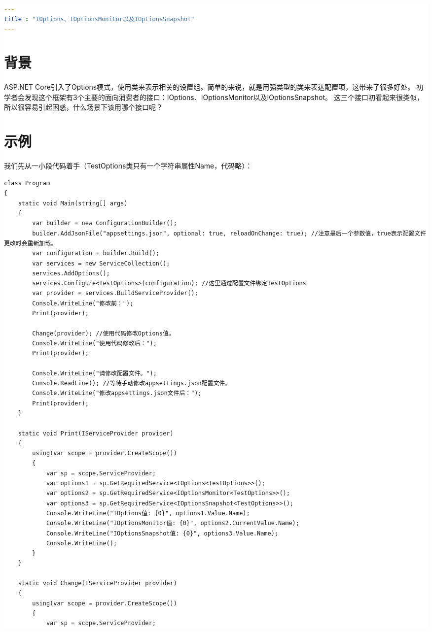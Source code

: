 ```yaml
---
title : "IOptions、IOptionsMonitor以及IOptionsSnapshot"
---
```


# 背景

ASP.NET Core引入了Options模式，使用类来表示相关的设置组。简单的来说，就是用强类型的类来表达配置项，这带来了很多好处。
初学者会发现这个框架有3个主要的面向消费者的接口：IOptions<TOptions>、IOptionsMonitor<TOptions>以及IOptionsSnapshot<TOptions>。
这三个接口初看起来很类似，所以很容易引起困惑，什么场景下该用哪个接口呢？



# 示例

我们先从一小段代码着手（TestOptions类只有一个字符串属性Name，代码略）：

```
class Program
{
    static void Main(string[] args)
    {
        var builder = new ConfigurationBuilder();
        builder.AddJsonFile("appsettings.json", optional: true, reloadOnChange: true); //注意最后一个参数值，true表示配置文件更改时会重新加载。
        var configuration = builder.Build();
        var services = new ServiceCollection();
        services.AddOptions();
        services.Configure<TestOptions>(configuration); //这里通过配置文件绑定TestOptions
        var provider = services.BuildServiceProvider();
        Console.WriteLine("修改前：");
        Print(provider);

        Change(provider); //使用代码修改Options值。
        Console.WriteLine("使用代码修改后：");
        Print(provider);

        Console.WriteLine("请修改配置文件。");
        Console.ReadLine(); //等待手动修改appsettings.json配置文件。
        Console.WriteLine("修改appsettings.json文件后：");
        Print(provider);
    }

    static void Print(IServiceProvider provider)
    {
        using(var scope = provider.CreateScope())
        {
            var sp = scope.ServiceProvider;
            var options1 = sp.GetRequiredService<IOptions<TestOptions>>();
            var options2 = sp.GetRequiredService<IOptionsMonitor<TestOptions>>();
            var options3 = sp.GetRequiredService<IOptionsSnapshot<TestOptions>>();
            Console.WriteLine("IOptions值: {0}", options1.Value.Name);
            Console.WriteLine("IOptionsMonitor值: {0}", options2.CurrentValue.Name);
            Console.WriteLine("IOptionsSnapshot值: {0}", options3.Value.Name);
            Console.WriteLine();
        }
    }

    static void Change(IServiceProvider provider)
    {
        using(var scope = provider.CreateScope())
        {
            var sp = scope.ServiceProvider;
```